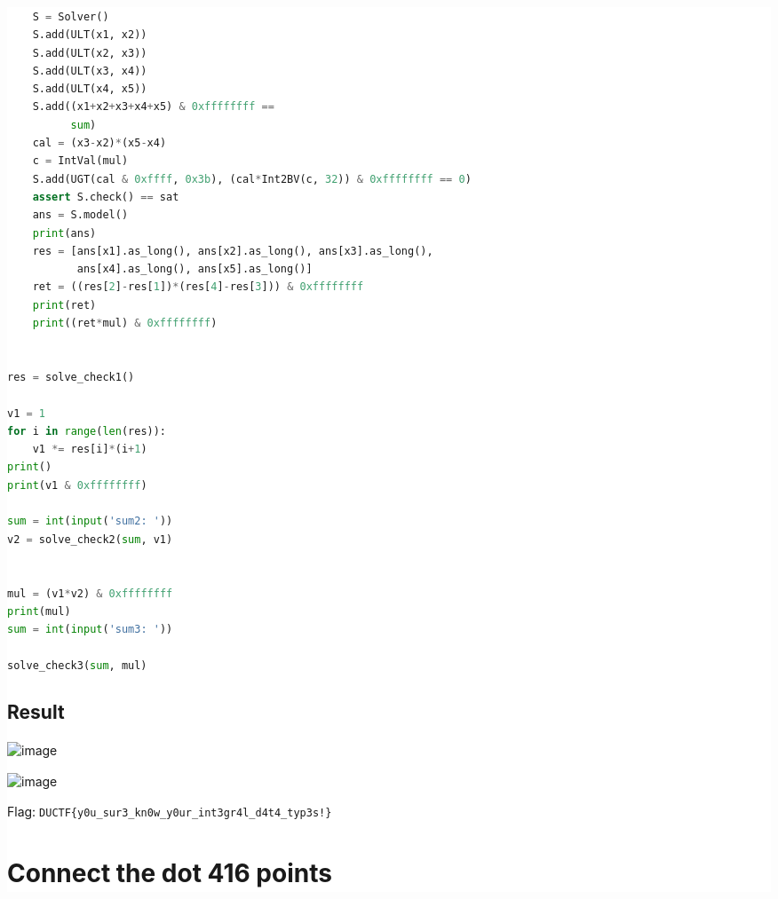 ```python
    S = Solver()
    S.add(ULT(x1, x2))
    S.add(ULT(x2, x3))
    S.add(ULT(x3, x4))
    S.add(ULT(x4, x5))
    S.add((x1+x2+x3+x4+x5) & 0xffffffff ==
          sum)
    cal = (x3-x2)*(x5-x4)
    c = IntVal(mul)
    S.add(UGT(cal & 0xffff, 0x3b), (cal*Int2BV(c, 32)) & 0xffffffff == 0)
    assert S.check() == sat
    ans = S.model()
    print(ans)
    res = [ans[x1].as_long(), ans[x2].as_long(), ans[x3].as_long(),
           ans[x4].as_long(), ans[x5].as_long()]
    ret = ((res[2]-res[1])*(res[4]-res[3])) & 0xffffffff
    print(ret)
    print((ret*mul) & 0xffffffff)


res = solve_check1()

v1 = 1
for i in range(len(res)):
    v1 *= res[i]*(i+1)
print()
print(v1 & 0xffffffff)

sum = int(input('sum2: '))
v2 = solve_check2(sum, v1)


mul = (v1*v2) & 0xffffffff
print(mul)
sum = int(input('sum3: '))

solve_check3(sum, mul)

```

## Result

![image](https://user-images.githubusercontent.com/31529599/134936788-a6bd7c97-58a8-4ffb-9083-b8465ea58989.png)

![image](https://user-images.githubusercontent.com/31529599/134936825-4a597ecc-d48f-450b-a693-eba458bfbc0d.png)

Flag: `DUCTF{y0u_sur3_kn0w_y0ur_int3gr4l_d4t4_typ3s!}`

# Connect the dot 416 points
